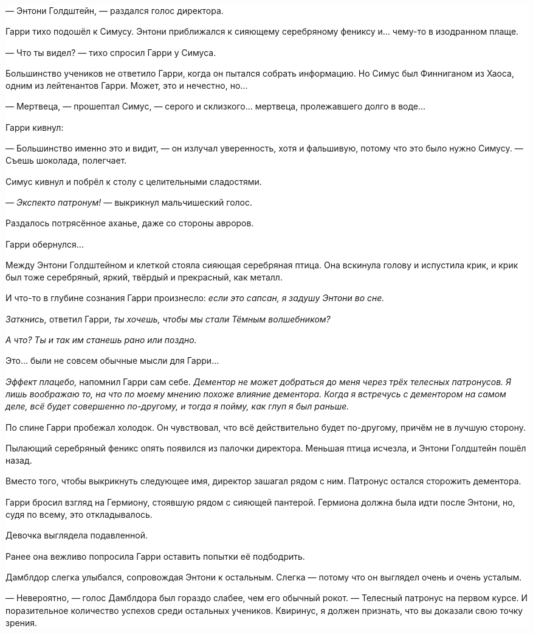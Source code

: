 — Энтони Голдштейн, — раздался голос директора.

Гарри тихо подошёл к Симусу. Энтони приближался к сияющему серебряному фениксу и… чему-то в изодранном плаще.

— Что ты видел? — тихо спросил Гарри у Симуса.

Большинство учеников не ответило Гарри, когда он пытался собрать информацию. Но Симус был Финниганом из Хаоса, одним из лейтенантов Гарри. Может, это и нечестно, но...

— Мертвеца, — прошептал Симус, — серого и склизкого... мертвеца, пролежавшего долго в воде...

Гарри кивнул:

— Большинство именно это и видит, — он излучал уверенность, хотя и фальшивую, потому что это было нужно Симусу. — Съешь шоколада, полегчает.

Симус кивнул и побрёл к столу с целительными сладостями.

*— Экспекто патронум! —* выкрикнул мальчишеский голос.

Раздалось потрясённое аханье, даже со стороны авроров.

Гарри обернулся...

Между Энтони Голдштейном и клеткой стояла сияющая серебряная птица. Она вскинула голову и испустила крик, и крик был тоже серебряный, яркий, твёрдый и прекрасный, как металл.

И что-то в глубине сознания Гарри произнесло: *если это сапсан, я задушу Энтони во сне.*

*Заткнись,* ответил Гарри, *ты хочешь, чтобы мы стали Тёмным волшебником?*

*А что? Ты и так им станешь рано или поздно.*

Это... были не совсем обычные мысли для Гарри...

*Эффект плацебо,* напомнил Гарри сам себе. *Дементор не может добраться до меня через трёх телесных патронусов. Я лишь воображаю то, на что по моему мнению похоже влияние дементора. Когда я встречусь с дементором на самом деле, всё будет совершенно по-другому, и тогда я пойму, как глуп я был раньше.*

По спине Гарри пробежал холодок. Он чувствовал, что всё действительно будет по-другому, причём не в лучшую сторону.

Пылающий серебряный феникс опять появился из палочки директора. Меньшая птица исчезла, и Энтони Голдштейн пошёл назад.

Вместо того, чтобы выкрикнуть следующее имя, директор зашагал рядом с ним. Патронус остался сторожить дементора.

Гарри бросил взгляд на Гермиону, стоявшую рядом с сияющей пантерой. Гермиона должна была идти после Энтони, но, судя по всему, это откладывалось.

Девочка выглядела подавленной.

Ранее она вежливо попросила Гарри оставить попытки её подбодрить.

Дамблдор слегка улыбался, сопровождая Энтони к остальным. Слегка — потому что он выглядел очень и очень усталым.

— Невероятно, — голос Дамблдора был гораздо слабее, чем его обычный рокот. — Телесный патронус на первом курсе. И поразительное количество успехов среди остальных учеников. Квиринус, я должен признать, что вы доказали свою точку зрения.
